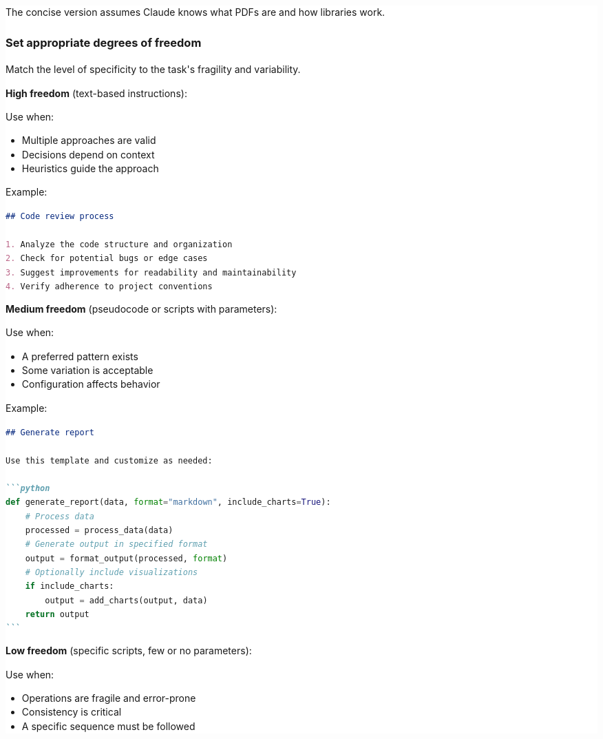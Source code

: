 The concise version assumes Claude knows what PDFs are and how libraries work.

### Set appropriate degrees of freedom

Match the level of specificity to the task's fragility and variability.

**High freedom** (text-based instructions):

Use when:

- Multiple approaches are valid
- Decisions depend on context
- Heuristics guide the approach

Example:

```markdown theme={null}
## Code review process

1. Analyze the code structure and organization
2. Check for potential bugs or edge cases
3. Suggest improvements for readability and maintainability
4. Verify adherence to project conventions
```

**Medium freedom** (pseudocode or scripts with parameters):

Use when:

- A preferred pattern exists
- Some variation is acceptable
- Configuration affects behavior

Example:

````markdown theme={null}
## Generate report

Use this template and customize as needed:

```python
def generate_report(data, format="markdown", include_charts=True):
    # Process data
    processed = process_data(data)
    # Generate output in specified format
    output = format_output(processed, format)
    # Optionally include visualizations
    if include_charts:
        output = add_charts(output, data)
    return output
```
````

**Low freedom** (specific scripts, few or no parameters):

Use when:

- Operations are fragile and error-prone
- Consistency is critical
- A specific sequence must be followed
